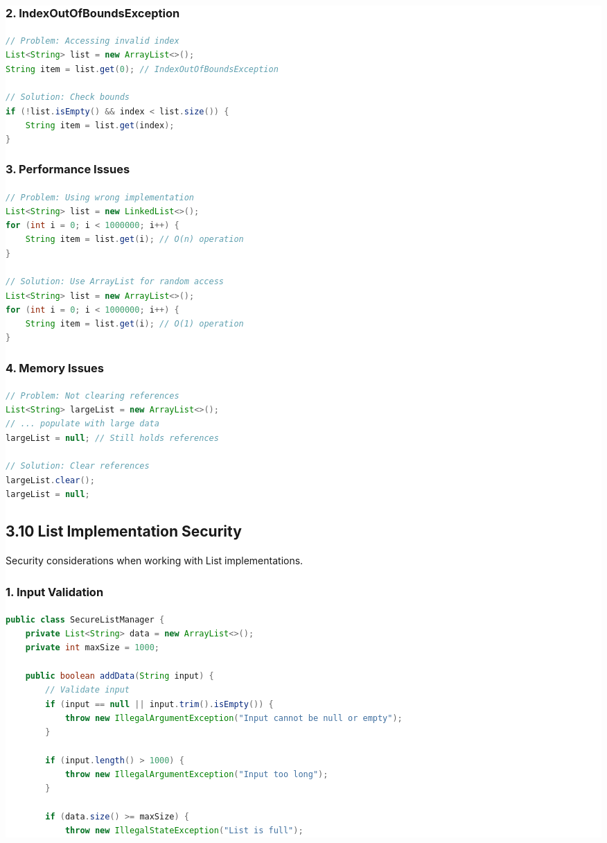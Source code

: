 ### 2. IndexOutOfBoundsException

```java
// Problem: Accessing invalid index
List<String> list = new ArrayList<>();
String item = list.get(0); // IndexOutOfBoundsException

// Solution: Check bounds
if (!list.isEmpty() && index < list.size()) {
    String item = list.get(index);
}
```

### 3. Performance Issues

```java
// Problem: Using wrong implementation
List<String> list = new LinkedList<>();
for (int i = 0; i < 1000000; i++) {
    String item = list.get(i); // O(n) operation
}

// Solution: Use ArrayList for random access
List<String> list = new ArrayList<>();
for (int i = 0; i < 1000000; i++) {
    String item = list.get(i); // O(1) operation
}
```

### 4. Memory Issues

```java
// Problem: Not clearing references
List<String> largeList = new ArrayList<>();
// ... populate with large data
largeList = null; // Still holds references

// Solution: Clear references
largeList.clear();
largeList = null;
```

## 3.10 List Implementation Security

Security considerations when working with List implementations.

### 1. Input Validation

```java
public class SecureListManager {
    private List<String> data = new ArrayList<>();
    private int maxSize = 1000;
    
    public boolean addData(String input) {
        // Validate input
        if (input == null || input.trim().isEmpty()) {
            throw new IllegalArgumentException("Input cannot be null or empty");
        }
        
        if (input.length() > 1000) {
            throw new IllegalArgumentException("Input too long");
        }
        
        if (data.size() >= maxSize) {
            throw new IllegalStateException("List is full");
```